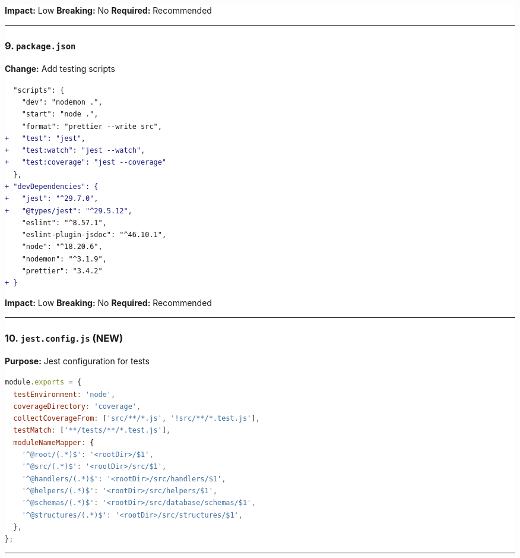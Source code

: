 **Impact:** Low
**Breaking:** No
**Required:** Recommended

---

### 9. `package.json`

**Change:** Add testing scripts

```diff
  "scripts": {
    "dev": "nodemon .",
    "start": "node .",
    "format": "prettier --write src",
+   "test": "jest",
+   "test:watch": "jest --watch",
+   "test:coverage": "jest --coverage"
  },
+ "devDependencies": {
+   "jest": "^29.7.0",
+   "@types/jest": "^29.5.12",
    "eslint": "^8.57.1",
    "eslint-plugin-jsdoc": "^46.10.1",
    "node": "^18.20.6",
    "nodemon": "^3.1.9",
    "prettier": "3.4.2"
+ }
```

**Impact:** Low
**Breaking:** No
**Required:** Recommended

---

### 10. `jest.config.js` (NEW)

**Purpose:** Jest configuration for tests

```javascript
module.exports = {
  testEnvironment: 'node',
  coverageDirectory: 'coverage',
  collectCoverageFrom: ['src/**/*.js', '!src/**/*.test.js'],
  testMatch: ['**/tests/**/*.test.js'],
  moduleNameMapper: {
    '^@root/(.*)$': '<rootDir>/$1',
    '^@src/(.*)$': '<rootDir>/src/$1',
    '^@handlers/(.*)$': '<rootDir>/src/handlers/$1',
    '^@helpers/(.*)$': '<rootDir>/src/helpers/$1',
    '^@schemas/(.*)$': '<rootDir>/src/database/schemas/$1',
    '^@structures/(.*)$': '<rootDir>/src/structures/$1',
  },
};
```

---